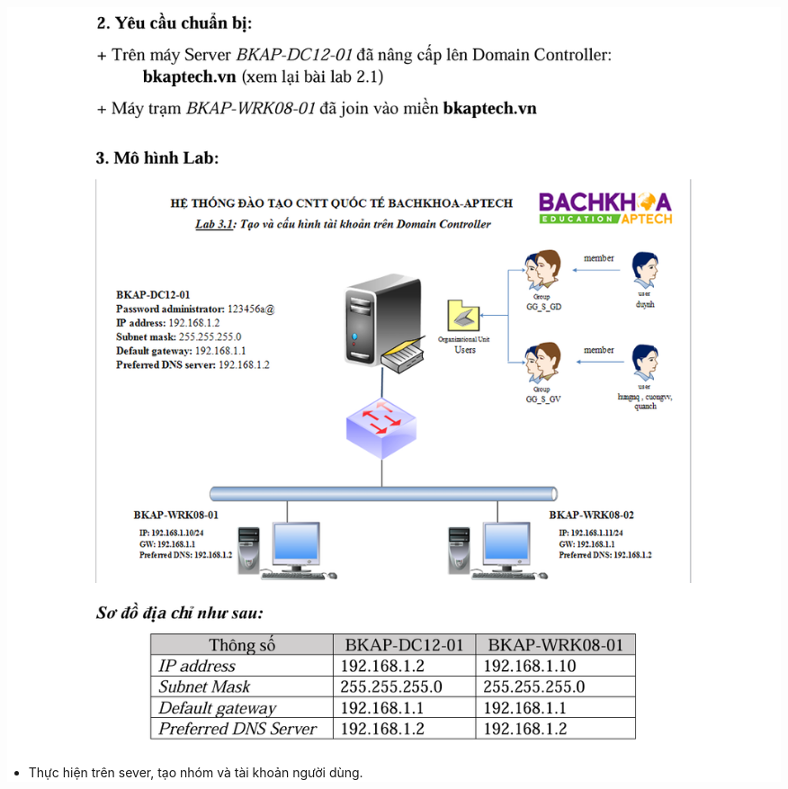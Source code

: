 ![alt text](_img/_4/image-1.png)

![alt text](_img/_4/image-2.png)

![alt text](_img/_4/image-3.png)

- Thực hiện trên sever, tạo nhóm và tài khoản người dùng.
